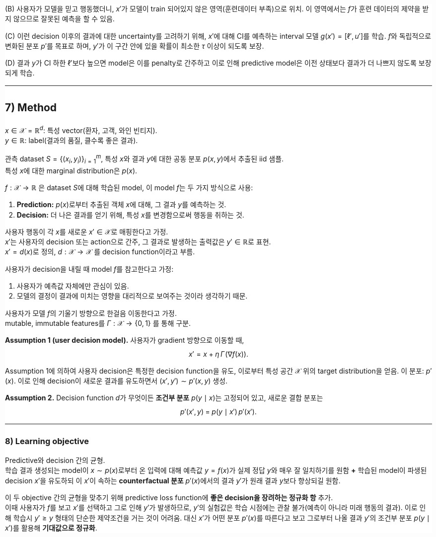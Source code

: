 (B) 사용자가 모델을 믿고 행동했더니, $x'$가 모델이 train 되어있지 않은 영역(훈련데이터 부족)으로 위치. 이 영역에서는 $f$가 훈련 데이터의 제약을 받지 않으므로 잘못된 예측을 할 수 있음.

(C) 이런 decision 이후의 결과에 대한 uncertainty를 고려하기 위해, $x'$에 대해 CI를 예측하는 interval 모델 $g(x') = [\ell', u']$를 학습. $f$와 독립적으로 변화된 분포 $p'$를 목표로 하며, $y'$가 이 구간 안에 있을 확률이 최소한 $\tau$ 이상이 되도록 보장.

(D) 결과 $y$가 CI 하한 $\ell'$보다 높으면 model은 이를 penalty로 간주하고 이로 인해 predictive model은 이전 상태보다 결과가 더 나쁘지 않도록 보장되게 학습.

---

## 7) Method

$x \in \mathcal{X} = \mathbb{R}^d$: 특성 vector(환자, 고객, 와인 빈티지).  
$y \in \mathbb{R}$: label(결과의 품질, 클수록 좋은 결과).

관측 dataset $S = \{(x_i, y_i)\}_{i=1}^m$, 특성 $x$와 결과 $y$에 대한 공동 분포 $p(x,y)$에서 추출된 iid 샘플.  
특성 $x$에 대한 marginal distribution은 $p(x)$.

$f:\mathcal{X}\to\mathbb{R}$ 은 dataset $S$에 대해 학습된 model, 이 model $f$는 두 가지 방식으로 사용:  
1. **Prediction:** $p(x)$로부터 추출된 객체 $x$에 대해, 그 결과 $y$를 예측하는 것.  
2. **Decision:** 더 나은 결과를 얻기 위해, 특성 $x$를 변경함으로써 행동을 취하는 것.

사용자 행동이 각 $x$를 새로운 $x' \in \mathcal{X}$로 매핑한다고 가정.  
$x'$는 사용자의 decision 또는 action으로 간주, 그 결과로 발생하는 출력값은 $y' \in \mathbb{R}$로 표현.  
$x' = d(x)$로 정의, $d:\mathcal{X}\to\mathcal{X}$ 를 decision function이라고 부름.

사용자가 decision을 내릴 때 model $f$를 참고한다고 가정:  
1) 사용자가 예측값 자체에만 관심이 있음.  
2) 모델의 결정이 결과에 미치는 영향을 대리적으로 보여주는 것이라 생각하기 때문.

사용자가 모델 $f$의 기울기 방향으로 한걸음 이동한다고 가정.  
mutable, immutable features를 $\Gamma:\mathcal{X}\to\{0,1\}$ 를 통해 구분.

**Assumption 1 (user decision model).** 사용자가 gradient 방향으로 이동할 때,  
$$
x' = x + \eta\,\Gamma\!\big(\nabla f(x)\big).
$$

Assumption 1에 의하여 사용자 decision은 특정한 decision function을 유도, 이로부터 특성 공간 $\mathcal{X}$ 위의 target distribution을 얻음. 이 분포: $p'(x)$. 이로 인해 decision이 새로운 결과를 유도하면서 $(x', y') \sim p'(x,y)$ 생성.

**Assumption 2.** Decision function $d$가 무엇이든 **조건부 분포** $p(y\mid x)$는 고정되어 있고, 새로운 결합 분포는  
$$
p'(x',y) \;=\; p(y\mid x')\,p'(x').
$$

---

### 8) Learning objective

Predictive와 decision 간의 균형.  
학습 결과 생성되는 model이 $x\sim p(x)$로부터 온 입력에 대해 예측값 $y = f(x)$가 실제 정답 $y$와 매우 잘 일치하기를 원함 **+** 학습된 model이 파생된 decision $x'$을 유도하되 이 $x'$이 속하는 **counterfactual 분포** $p'(x)$에서의 결과 $y'$가 원래 결과 $y$보다 향상되길 원함.

이 두 objective 간의 균형을 맞추기 위해 predictive loss function에 **좋은 decision을 장려하는 정규화 항** 추가.  
이때 사용자가 $f$를 보고 $x'$를 선택하고 그로 인해 $y'$가 발생하므로, $y'$의 실험값은 학습 시점에는 관찰 불가(예측이 아니라 미래 행동의 결과). 이로 인해 학습시 $y' \ge y$ 형태의 단순한 제약조건을 거는 것이 어려움. 대신 $x'$가 어떤 분포 $p'(x)$를 따른다고 보고 그로부터 나올 결과 $y'$의 조건부 분포 $p(y\mid x')$를 활용해 **기대값으로 정규화**.
